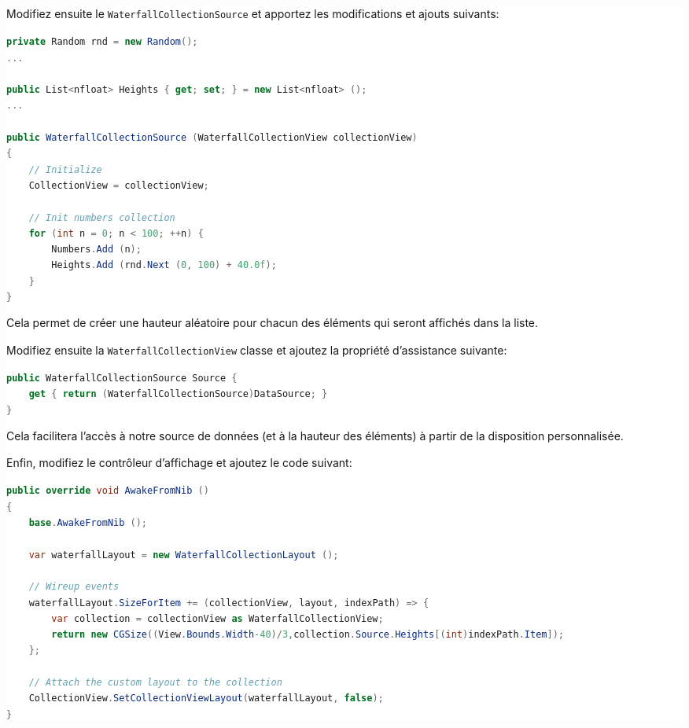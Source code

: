 Modifiez ensuite le `WaterfallCollectionSource` et apportez les modifications et ajouts suivants:

```csharp
private Random rnd = new Random();
...

public List<nfloat> Heights { get; set; } = new List<nfloat> ();
...

public WaterfallCollectionSource (WaterfallCollectionView collectionView)
{
    // Initialize
    CollectionView = collectionView;

    // Init numbers collection
    for (int n = 0; n < 100; ++n) {
        Numbers.Add (n);
        Heights.Add (rnd.Next (0, 100) + 40.0f);
    }
}
```

Cela permet de créer une hauteur aléatoire pour chacun des éléments qui seront affichés dans la liste.

Modifiez ensuite la `WaterfallCollectionView` classe et ajoutez la propriété d’assistance suivante:

```csharp
public WaterfallCollectionSource Source {
    get { return (WaterfallCollectionSource)DataSource; }
}
```

Cela facilitera l’accès à notre source de données (et à la hauteur des éléments) à partir de la disposition personnalisée.

Enfin, modifiez le contrôleur d’affichage et ajoutez le code suivant:

```csharp
public override void AwakeFromNib ()
{
    base.AwakeFromNib ();

    var waterfallLayout = new WaterfallCollectionLayout ();

    // Wireup events
    waterfallLayout.SizeForItem += (collectionView, layout, indexPath) => {
        var collection = collectionView as WaterfallCollectionView;
        return new CGSize((View.Bounds.Width-40)/3,collection.Source.Heights[(int)indexPath.Item]);
    };

    // Attach the custom layout to the collection
    CollectionView.SetCollectionViewLayout(waterfallLayout, false);
}
```
